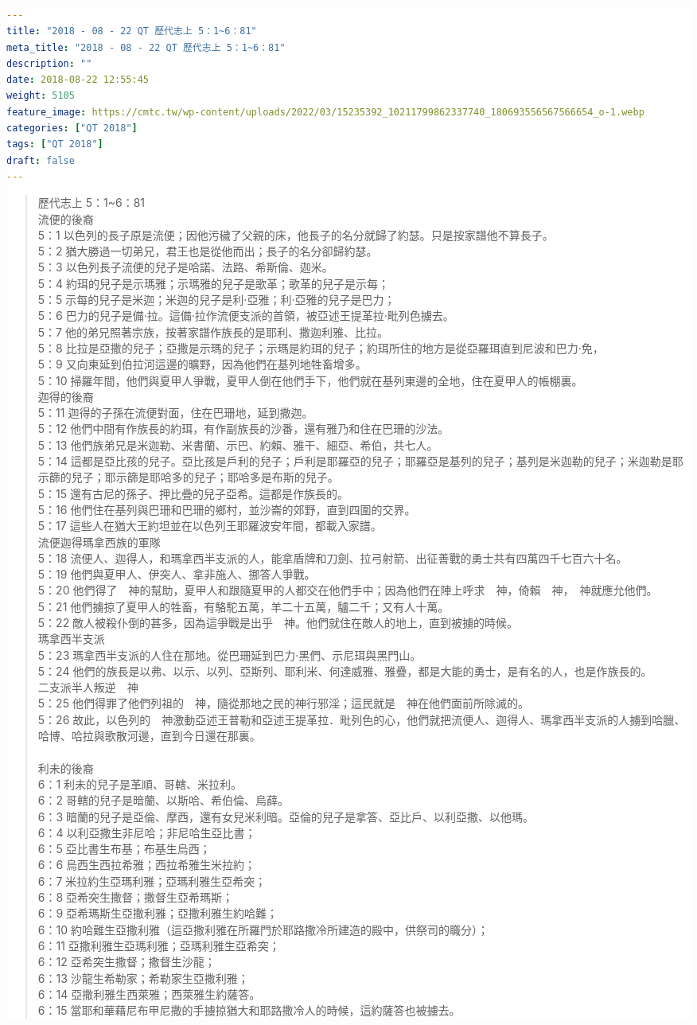 ```yaml
---
title: "2018 - 08 - 22 QT 歷代志上 5：1~6：81"
meta_title: "2018 - 08 - 22 QT 歷代志上 5：1~6：81"
description: ""
date: 2018-08-22 12:55:45
weight: 5105
feature_image: https://cmtc.tw/wp-content/uploads/2022/03/15235392_10211799862337740_180693556567566654_o-1.webp
categories: ["QT 2018"]
tags: ["QT 2018"]
draft: false
---
```


<blockquote>歷代志上 5：1~6：81<br />
流便的後裔<br />
5：1 以色列的長子原是流便；因他污穢了父親的床，他長子的名分就歸了約瑟。只是按家譜他不算長子。<br />
5：2 猶大勝過一切弟兄，君王也是從他而出；長子的名分卻歸約瑟。<br />
5：3 以色列長子流便的兒子是哈諾、法路、希斯倫、迦米。<br />
5：4 約珥的兒子是示瑪雅；示瑪雅的兒子是歌革；歌革的兒子是示每；<br />
5：5 示每的兒子是米迦；米迦的兒子是利‧亞雅；利‧亞雅的兒子是巴力；<br />
5：6 巴力的兒子是備‧拉。這備‧拉作流便支派的首領，被亞述王提革拉‧毗列色擄去。<br />
5：7 他的弟兄照著宗族，按著家譜作族長的是耶利、撒迦利雅、比拉。<br />
5：8 比拉是亞撒的兒子；亞撒是示瑪的兒子；示瑪是約珥的兒子；約珥所住的地方是從亞羅珥直到尼波和巴力‧免，<br />
5：9 又向東延到伯拉河這邊的曠野，因為他們在基列地牲畜增多。<br />
5：10 掃羅年間，他們與夏甲人爭戰，夏甲人倒在他們手下，他們就在基列東邊的全地，住在夏甲人的帳棚裏。<br />
迦得的後裔<br />
5：11 迦得的子孫在流便對面，住在巴珊地，延到撒迦。<br />
5：12 他們中間有作族長的約珥，有作副族長的沙番，還有雅乃和住在巴珊的沙法。<br />
5：13 他們族弟兄是米迦勒、米書蘭、示巴、約賴、雅干、細亞、希伯，共七人。<br />
5：14 這都是亞比孩的兒子。亞比孩是戶利的兒子；戶利是耶羅亞的兒子；耶羅亞是基列的兒子；基列是米迦勒的兒子；米迦勒是耶示篩的兒子；耶示篩是耶哈多的兒子；耶哈多是布斯的兒子。<br />
5：15 還有古尼的孫子、押比疊的兒子亞希。這都是作族長的。<br />
5：16 他們住在基列與巴珊和巴珊的鄉村，並沙崙的郊野，直到四圍的交界。<br />
5：17 這些人在猶大王約坦並在以色列王耶羅波安年間，都載入家譜。<br />
流便迦得瑪拿西族的軍隊<br />
5：18 流便人、迦得人，和瑪拿西半支派的人，能拿盾牌和刀劍、拉弓射箭、出征善戰的勇士共有四萬四千七百六十名。<br />
5：19 他們與夏甲人、伊突人、拿非施人、挪答人爭戰。<br />
5：20 他們得了　神的幫助，夏甲人和跟隨夏甲的人都交在他們手中；因為他們在陣上呼求　神，倚賴　神，　神就應允他們。<br />
5：21 他們擄掠了夏甲人的牲畜，有駱駝五萬，羊二十五萬，驢二千；又有人十萬。<br />
5：22 敵人被殺仆倒的甚多，因為這爭戰是出乎　神。他們就住在敵人的地上，直到被擄的時候。<br />
瑪拿西半支派<br />
5：23 瑪拿西半支派的人住在那地。從巴珊延到巴力‧黑們、示尼珥與黑門山。<br />
5：24 他們的族長是以弗、以示、以列、亞斯列、耶利米、何達威雅、雅疊，都是大能的勇士，是有名的人，也是作族長的。<br />
二支派半人叛逆　神<br />
5：25 他們得罪了他們列祖的　神，隨從那地之民的神行邪淫；這民就是　神在他們面前所除滅的。<br />
5：26 故此，以色列的　神激動亞述王普勒和亞述王提革拉．毗列色的心，他們就把流便人、迦得人、瑪拿西半支派的人擄到哈臘、哈博、哈拉與歌散河邊，直到今日還在那裏。<br />
<br />
利未的後裔<br />
6：1 利未的兒子是革順、哥轄、米拉利。<br />
6：2 哥轄的兒子是暗蘭、以斯哈、希伯倫、烏薛。<br />
6：3 暗蘭的兒子是亞倫、摩西，還有女兒米利暗。亞倫的兒子是拿答、亞比戶、以利亞撒、以他瑪。<br />
6：4 以利亞撒生非尼哈；非尼哈生亞比書；<br />
6：5 亞比書生布基；布基生烏西；<br />
6：6 烏西生西拉希雅；西拉希雅生米拉約；<br />
6：7 米拉約生亞瑪利雅；亞瑪利雅生亞希突；<br />
6：8 亞希突生撒督；撒督生亞希瑪斯；<br />
6：9 亞希瑪斯生亞撒利雅；亞撒利雅生約哈難；<br />
6：10 約哈難生亞撒利雅（這亞撒利雅在所羅門於耶路撒冷所建造的殿中，供祭司的職分）；<br />
6：11 亞撒利雅生亞瑪利雅；亞瑪利雅生亞希突；<br />
6：12 亞希突生撒督；撒督生沙龍；<br />
6：13 沙龍生希勒家；希勒家生亞撒利雅；<br />
6：14 亞撒利雅生西萊雅；西萊雅生約薩答。<br />
6：15 當耶和華藉尼布甲尼撒的手擄掠猶大和耶路撒冷人的時候，這約薩答也被擄去。<br />